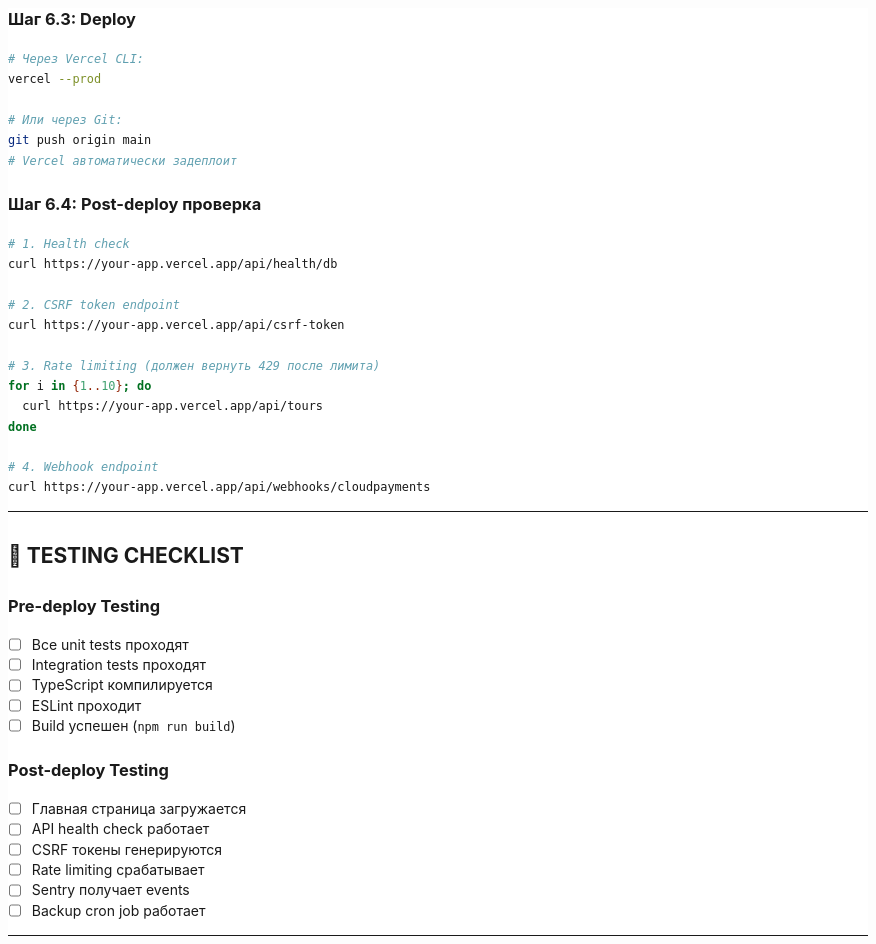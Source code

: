### Шаг 6.3: Deploy

```bash
# Через Vercel CLI:
vercel --prod

# Или через Git:
git push origin main
# Vercel автоматически задеплоит
```

### Шаг 6.4: Post-deploy проверка

```bash
# 1. Health check
curl https://your-app.vercel.app/api/health/db

# 2. CSRF token endpoint
curl https://your-app.vercel.app/api/csrf-token

# 3. Rate limiting (должен вернуть 429 после лимита)
for i in {1..10}; do
  curl https://your-app.vercel.app/api/tours
done

# 4. Webhook endpoint
curl https://your-app.vercel.app/api/webhooks/cloudpayments
```

---

## 🧪 TESTING CHECKLIST

### Pre-deploy Testing

- [ ] Все unit tests проходят
- [ ] Integration tests проходят
- [ ] TypeScript компилируется
- [ ] ESLint проходит
- [ ] Build успешен (`npm run build`)

### Post-deploy Testing

- [ ] Главная страница загружается
- [ ] API health check работает
- [ ] CSRF токены генерируются
- [ ] Rate limiting срабатывает
- [ ] Sentry получает events
- [ ] Backup cron job работает

---
